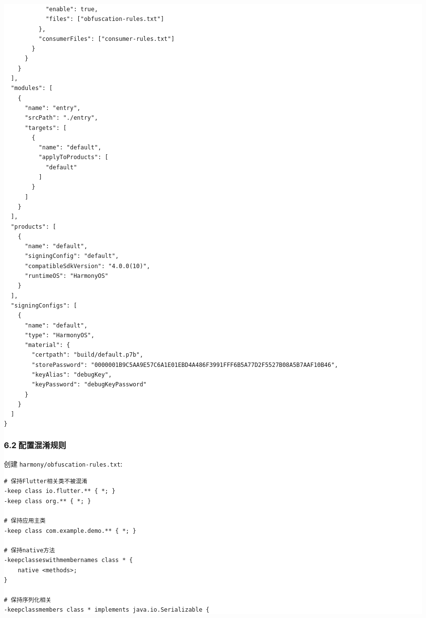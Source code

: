 ```json5
            "enable": true,
            "files": ["obfuscation-rules.txt"]
          },
          "consumerFiles": ["consumer-rules.txt"]
        }
      }
    }
  ],
  "modules": [
    {
      "name": "entry",
      "srcPath": "./entry",
      "targets": [
        {
          "name": "default",
          "applyToProducts": [
            "default"
          ]
        }
      ]
    }
  ],
  "products": [
    {
      "name": "default",
      "signingConfig": "default",
      "compatibleSdkVersion": "4.0.0(10)",
      "runtimeOS": "HarmonyOS"
    }
  ],
  "signingConfigs": [
    {
      "name": "default",
      "type": "HarmonyOS",
      "material": {
        "certpath": "build/default.p7b",
        "storePassword": "0000001B9C5AA9E57C6A1E01EBD4A486F3991FFF6B5A77D2F5527B08A5B7AAF10B46",
        "keyAlias": "debugKey",
        "keyPassword": "debugKeyPassword"
      }
    }
  ]
}
```

### 6.2 配置混淆规则

创建 `harmony/obfuscation-rules.txt`:

```txt
# 保持Flutter相关类不被混淆
-keep class io.flutter.** { *; }
-keep class org.** { *; }

# 保持应用主类
-keep class com.example.demo.** { *; }

# 保持native方法
-keepclasseswithmembernames class * {
    native <methods>;
}

# 保持序列化相关
-keepclassmembers class * implements java.io.Serializable {
```